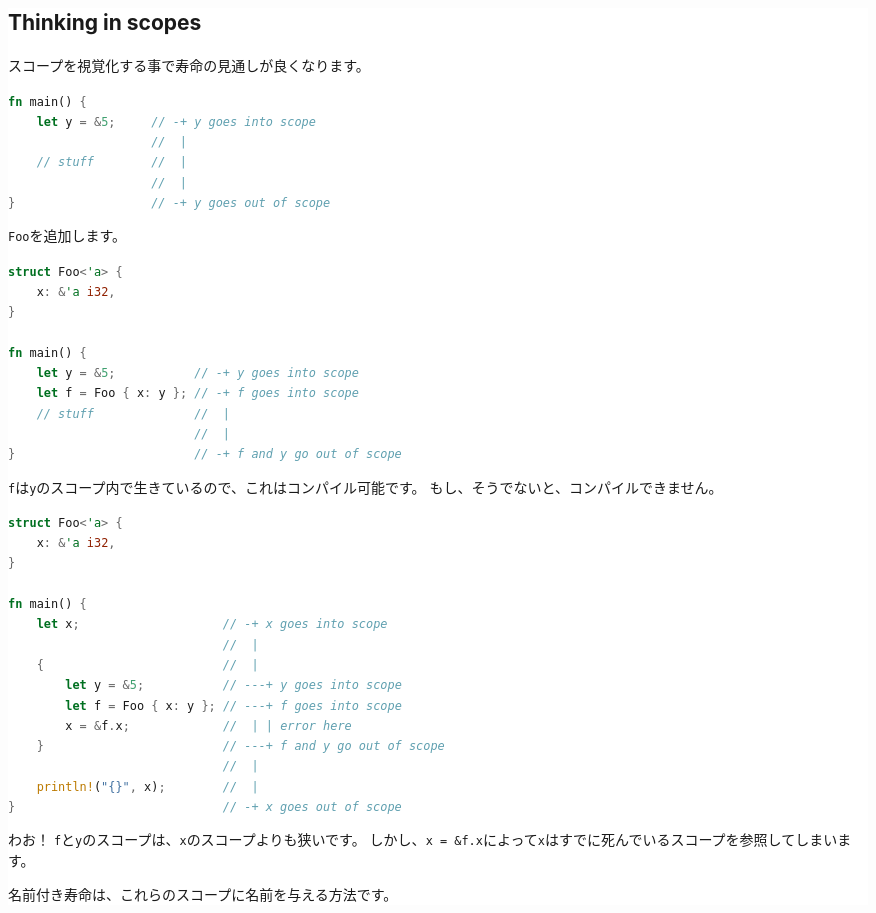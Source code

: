 ## Thinking in scopes

スコープを視覚化する事で寿命の見通しが良くなります。

```rust
fn main() {
    let y = &5;     // -+ y goes into scope
                    //  |
    // stuff        //  |
                    //  |
}                   // -+ y goes out of scope
```

`Foo`を追加します。

```rust
struct Foo<'a> {
    x: &'a i32,
}

fn main() {
    let y = &5;           // -+ y goes into scope
    let f = Foo { x: y }; // -+ f goes into scope
    // stuff              //  |
                          //  |
}                         // -+ f and y go out of scope
```

`f`は`y`のスコープ内で生きているので、これはコンパイル可能です。
もし、そうでないと、コンパイルできません。

```rust
struct Foo<'a> {
    x: &'a i32,
}

fn main() {
    let x;                    // -+ x goes into scope
                              //  |
    {                         //  |
        let y = &5;           // ---+ y goes into scope
        let f = Foo { x: y }; // ---+ f goes into scope
        x = &f.x;             //  | | error here
    }                         // ---+ f and y go out of scope
                              //  |
    println!("{}", x);        //  |
}                             // -+ x goes out of scope
```

わお！
`f`と`y`のスコープは、`x`のスコープよりも狭いです。
しかし、`x = &f.x`によって`x`はすでに死んでいるスコープを参照してしまいます。

名前付き寿命は、これらのスコープに名前を与える方法です。
